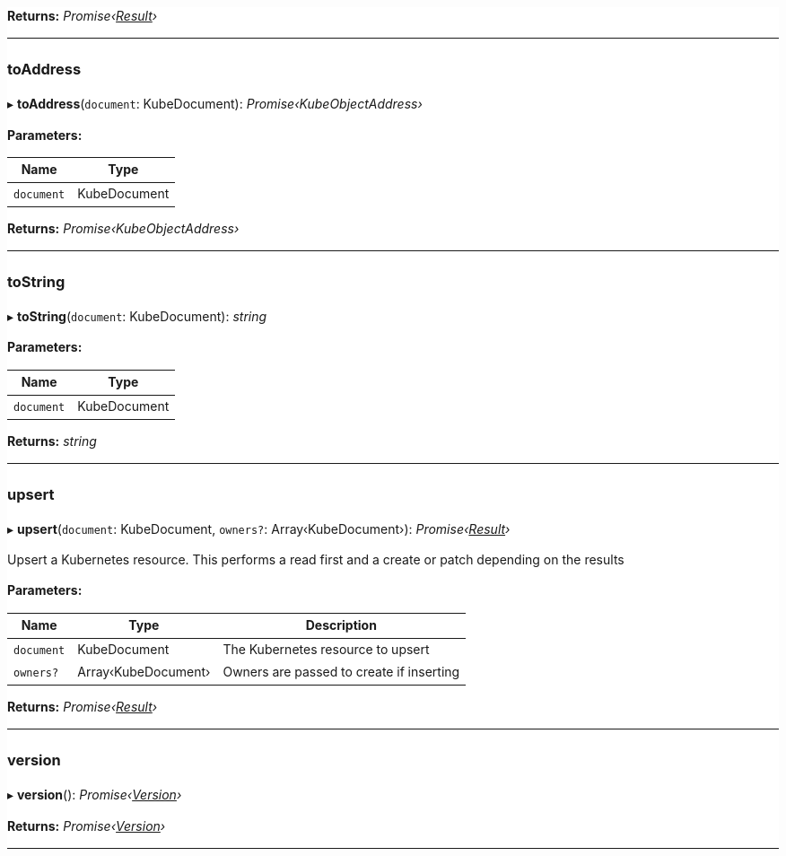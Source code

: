 **Returns:** *Promise‹[Result](result.md)›*

___

###  toAddress

▸ **toAddress**(`document`: KubeDocument): *Promise‹KubeObjectAddress›*

**Parameters:**

Name | Type |
------ | ------ |
`document` | KubeDocument |

**Returns:** *Promise‹KubeObjectAddress›*

___

###  toString

▸ **toString**(`document`: KubeDocument): *string*

**Parameters:**

Name | Type |
------ | ------ |
`document` | KubeDocument |

**Returns:** *string*

___

###  upsert

▸ **upsert**(`document`: KubeDocument, `owners?`: Array‹KubeDocument›): *Promise‹[Result](result.md)›*

Upsert a Kubernetes resource. This performs a read first and a create or patch depending
on the results

**Parameters:**

Name | Type | Description |
------ | ------ | ------ |
`document` | KubeDocument | The Kubernetes resource to upsert |
`owners?` | Array‹KubeDocument› | Owners are passed to create if inserting  |

**Returns:** *Promise‹[Result](result.md)›*

___

###  version

▸ **version**(): *Promise‹[Version](version.md)›*

**Returns:** *Promise‹[Version](version.md)›*

___
